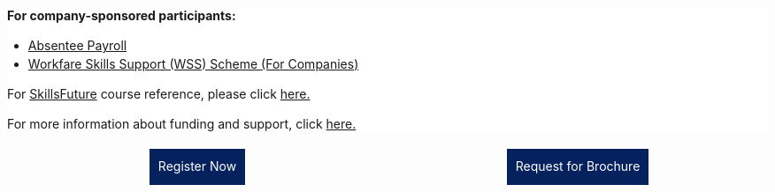 <b>For company-sponsored participants:</b>
<ul>
  <li><a href="/services/consultancy/absentee-payroll-ap">Absentee Payroll</a></li>
  <li><a href="/services/consultancy/wss-companies">Workfare Skills Support (WSS) Scheme (For Companies)</a></li>
  </ul>
  
<p>For <a href="/services/consultancy/skillsfuture-credit">SkillsFuture</a> course reference, please click <a href="/documents-2021/SIRS-SkillsFuture-CourseRefNumber.pdf">here.</a></p>

<p>For more information about funding and support, click <a href="/services/consultancy">here.</a></p>

<div style="width:50%;float:left;"><center><a href="https://form.gov.sg/#!/5d9d3f30a8b1b30012143f58" style="background-color:#06225e; border:white; color:white; padding: 10px 10px; text-align:center; display:inline-block; margin: 4px 2px; cursor:pointer;text-decoration:none;">Register Now</a></center></div>

<div style="width:50%;float:left;"><center><a href="https://form.gov.sg/602f30a8cdb38800116f60a6" style="background-color:#06225e; border:white; color:white; padding: 10px 10px; text-align:center; display:inline-block; margin: 4px 2px; cursor:pointer;text-decoration:none;">Request for Brochure</a></center></div>

